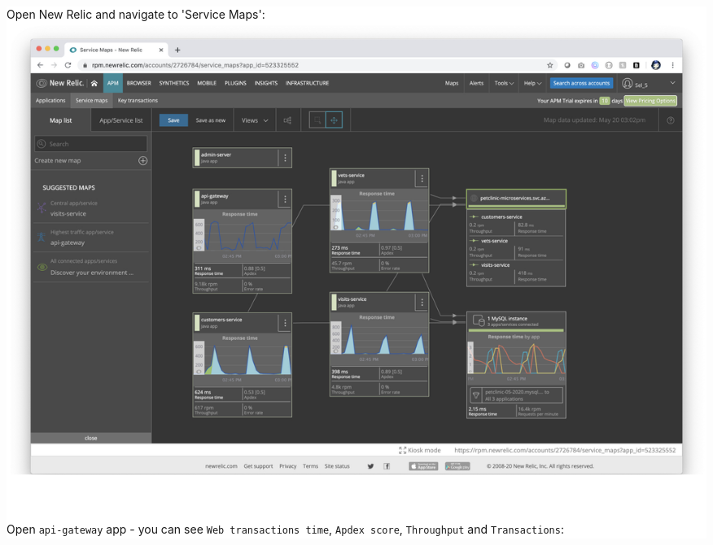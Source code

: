 
Open New Relic and navigate to 'Service Maps':
![](media/new-relic-screen-3-distributed-tracing.jpg)

Open `api-gateway` app - you can see `Web transactions time`, `Apdex score`, `Throughput` and `Transactions`:
